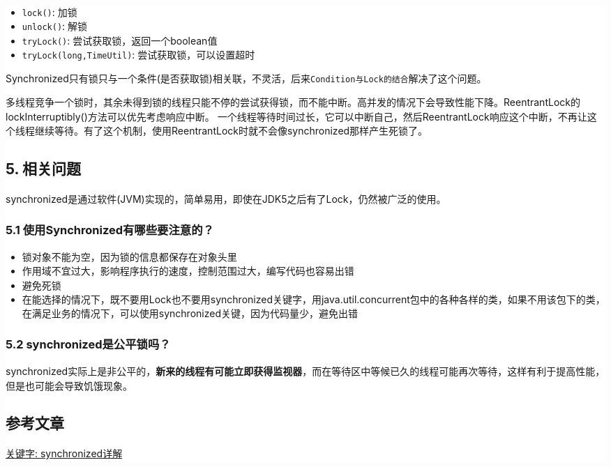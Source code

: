 - `lock()`: 加锁
- `unlock()`: 解锁
- `tryLock()`: 尝试获取锁，返回一个boolean值
- `tryLock(long,TimeUtil)`: 尝试获取锁，可以设置超时

Synchronized只有锁只与一个条件(是否获取锁)相关联，不灵活，后来`Condition与Lock的结合`解决了这个问题。

多线程竞争一个锁时，其余未得到锁的线程只能不停的尝试获得锁，而不能中断。高并发的情况下会导致性能下降。ReentrantLock的lockInterruptibly()方法可以优先考虑响应中断。 一个线程等待时间过长，它可以中断自己，然后ReentrantLock响应这个中断，不再让这个线程继续等待。有了这个机制，使用ReentrantLock时就不会像synchronized那样产生死锁了。

## 5. 相关问题

synchronized是通过软件(JVM)实现的，简单易用，即使在JDK5之后有了Lock，仍然被广泛的使用。

### 5.1 **使用Synchronized有哪些要注意的？**

- 锁对象不能为空，因为锁的信息都保存在对象头里
- 作用域不宜过大，影响程序执行的速度，控制范围过大，编写代码也容易出错
- 避免死锁
- 在能选择的情况下，既不要用Lock也不要用synchronized关键字，用java.util.concurrent包中的各种各样的类，如果不用该包下的类，在满足业务的情况下，可以使用synchronized关键，因为代码量少，避免出错

### 5.2 **synchronized是公平锁吗？**

synchronized实际上是非公平的，**新来的线程有可能立即获得监视器**，而在等待区中等候已久的线程可能再次等待，这样有利于提高性能，但是也可能会导致饥饿现象。

## 参考文章

[关键字: synchronized详解](https://pdai.tech/md/java/thread/java-thread-x-key-synchronized.html)